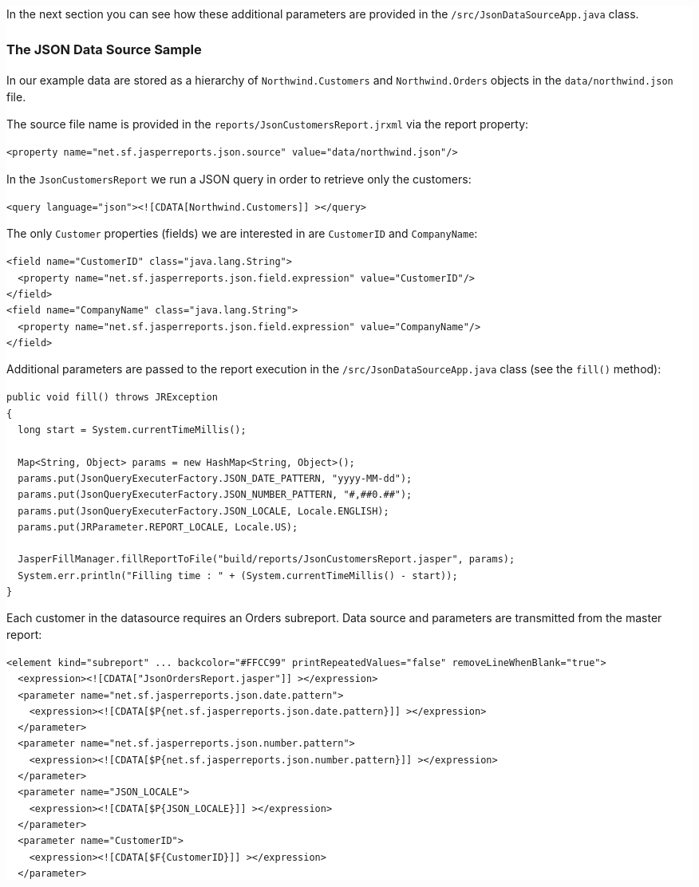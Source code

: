 In the next section you can see how these additional parameters are provided in the `/src/JsonDataSourceApp.java` class.

### The JSON Data Source Sample

In our example data are stored as a hierarchy of `Northwind.Customers` and `Northwind.Orders` objects in the `data/northwind.json` file.

The source file name is provided in the `reports/JsonCustomersReport.jrxml` via the report property:

```
<property name="net.sf.jasperreports.json.source" value="data/northwind.json"/>
```

In the `JsonCustomersReport` we run a JSON query in order to retrieve only the customers:

```
<query language="json"><![CDATA[Northwind.Customers]] ></query>
```

The only `Customer` properties (fields) we are interested in are `CustomerID` and `CompanyName`:

```
<field name="CustomerID" class="java.lang.String">
  <property name="net.sf.jasperreports.json.field.expression" value="CustomerID"/>
</field>
<field name="CompanyName" class="java.lang.String">
  <property name="net.sf.jasperreports.json.field.expression" value="CompanyName"/>
</field>
```

Additional parameters are passed to the report execution in the `/src/JsonDataSourceApp.java` class (see the `fill()` method):

```
public void fill() throws JRException
{
  long start = System.currentTimeMillis();

  Map<String, Object> params = new HashMap<String, Object>();
  params.put(JsonQueryExecuterFactory.JSON_DATE_PATTERN, "yyyy-MM-dd");
  params.put(JsonQueryExecuterFactory.JSON_NUMBER_PATTERN, "#,##0.##");
  params.put(JsonQueryExecuterFactory.JSON_LOCALE, Locale.ENGLISH);
  params.put(JRParameter.REPORT_LOCALE, Locale.US);

  JasperFillManager.fillReportToFile("build/reports/JsonCustomersReport.jasper", params);
  System.err.println("Filling time : " + (System.currentTimeMillis() - start));
}
```

Each customer in the datasource requires an Orders subreport. Data source and parameters are transmitted from the master report:

```
<element kind="subreport" ... backcolor="#FFCC99" printRepeatedValues="false" removeLineWhenBlank="true">
  <expression><![CDATA["JsonOrdersReport.jasper"]] ></expression>
  <parameter name="net.sf.jasperreports.json.date.pattern">
    <expression><![CDATA[$P{net.sf.jasperreports.json.date.pattern}]] ></expression>
  </parameter>
  <parameter name="net.sf.jasperreports.json.number.pattern">
    <expression><![CDATA[$P{net.sf.jasperreports.json.number.pattern}]] ></expression>
  </parameter>
  <parameter name="JSON_LOCALE">
    <expression><![CDATA[$P{JSON_LOCALE}]] ></expression>
  </parameter>
  <parameter name="CustomerID">
    <expression><![CDATA[$F{CustomerID}]] ></expression>
  </parameter>
```